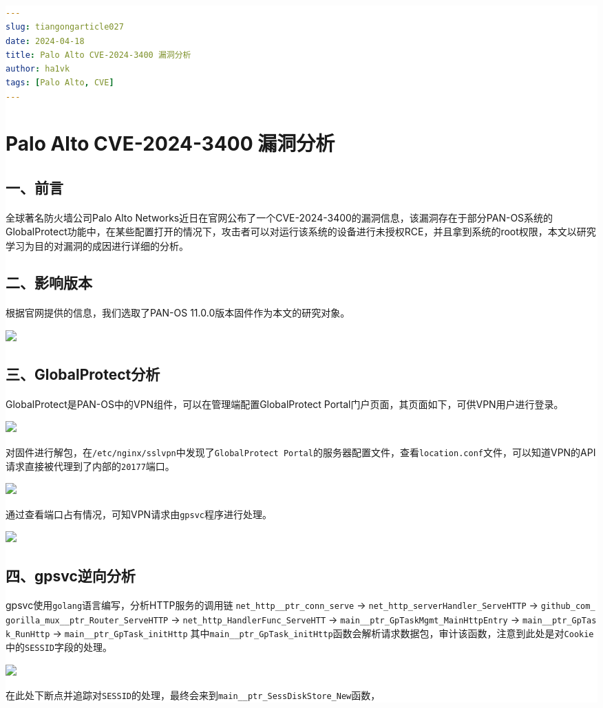 ```yaml
---
slug: tiangongarticle027
date: 2024-04-18
title: Palo Alto CVE-2024-3400 漏洞分析
author: ha1vk
tags: [Palo Alto, CVE]
---
```


# Palo Alto CVE-2024-3400 漏洞分析

## 一、前言

全球著名防火墙公司Palo Alto Networks近日在官网公布了一个CVE-2024-3400的漏洞信息，该漏洞存在于部分PAN-OS系统的GlobalProtect功能中，在某些配置打开的情况下，攻击者可以对运行该系统的设备进行未授权RCE，并且拿到系统的root权限，本文以研究学习为目的对漏洞的成因进行详细的分析。



## 二、影响版本

根据官网提供的信息，我们选取了PAN-OS 11.0.0版本固件作为本文的研究对象。

 ![](/attachments/2024-04-18-palo-alto-cve-2024-3400/a9c005dd-2e3a-43ce-a7ee-284e4b666419.png)

## 三、GlobalProtect分析

GlobalProtect是PAN-OS中的VPN组件，可以在管理端配置GlobalProtect Portal门户页面，其页面如下，可供VPN用户进行登录。

 ![](/attachments/2024-04-18-palo-alto-cve-2024-3400/929c862a-9105-4218-bdfc-21bcfd5ccbe0.png)

对固件进行解包，在`/etc/nginx/sslvpn`中发现了`GlobalProtect Portal`的服务器配置文件，查看`location.conf`文件，可以知道VPN的API请求直接被代理到了内部的`20177`端口。

 ![](/attachments/2024-04-18-palo-alto-cve-2024-3400/aeb0ef65-f603-4a4b-bab2-ec8badf76555.png)

通过查看端口占有情况，可知VPN请求由`gpsvc`程序进行处理。

 ![](/attachments/2024-04-18-palo-alto-cve-2024-3400/8f66874b-8402-4b0c-8c0b-245a577d1751.png)

## 四、gpsvc逆向分析

gpsvc使用`golang`语言编写，分析HTTP服务的调用链 `net_http__ptr_conn_serve` -> `net_http_serverHandler_ServeHTTP` -> `github_com_gorilla_mux__ptr_Router_ServeHTTP` -> `net_http_HandlerFunc_ServeHTT` -> `main__ptr_GpTaskMgmt_MainHttpEntry` -> `main__ptr_GpTask_RunHttp` -> `main__ptr_GpTask_initHttp` 其中`main__ptr_GpTask_initHttp`函数会解析请求数据包，审计该函数，注意到此处是对`Cookie`中的`SESSID`字段的处理。

 ![](/attachments/2024-04-18-palo-alto-cve-2024-3400/8601317d-4dd3-4497-9e42-c4fe49fbc4d0.png)

在此处下断点并追踪对`SESSID`的处理，最终会来到`main__ptr_SessDiskStore_New`函数，
